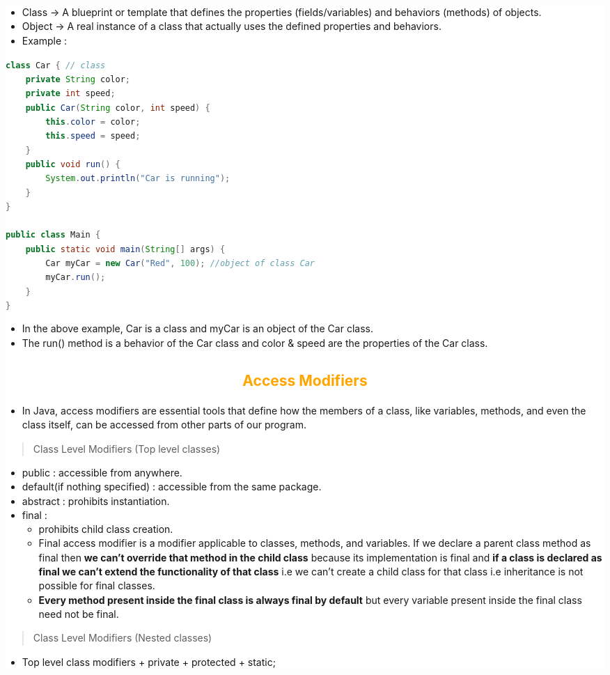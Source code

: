 - Class → A blueprint or template that defines the properties (fields/variables) and behaviors (methods) of objects.
- Object → A real instance of a class that actually uses the defined properties and behaviors.
- Example :

```java
class Car { // class
    private String color;
    private int speed;
    public Car(String color, int speed) {
        this.color = color;
        this.speed = speed;
    }
    public void run() {
        System.out.println("Car is running");
    }
}

public class Main {
    public static void main(String[] args) {
        Car myCar = new Car("Red", 100); //object of class Car
        myCar.run();
    }
}
```

- In the above example, Car is a class and myCar is an object of the Car class.
- The run() method is a behavior of the Car class and color & speed are the properties of the Car class.

<div align = "center"> 
    <h2 style = "color:orange">  Access Modifiers </h2>
</div>

- In Java, access modifiers are essential tools that define how the members of a class, like variables, methods, and even the class itself, can be accessed from other parts of our program.

> Class Level Modifiers (Top level classes)

- public : accessible from anywhere.
- default(if nothing specified) : accessible from the same package.
- abstract : prohibits instantiation.
- final :
    - prohibits child class creation.
    - Final access modifier is a modifier applicable to classes, methods, and variables. If we declare a parent class method as final then **we can’t override that method in the child class** because its implementation is final and **if a class is declared as final we can’t extend the functionality of that class** i.e we can’t create a child class for that class i.e inheritance is not possible for final classes.
    - **Every method present inside the final class is always final by default** but every variable present inside the final class need not be final.

> Class Level Modifiers (Nested classes)

- Top level class modifiers + private + protected + static;

